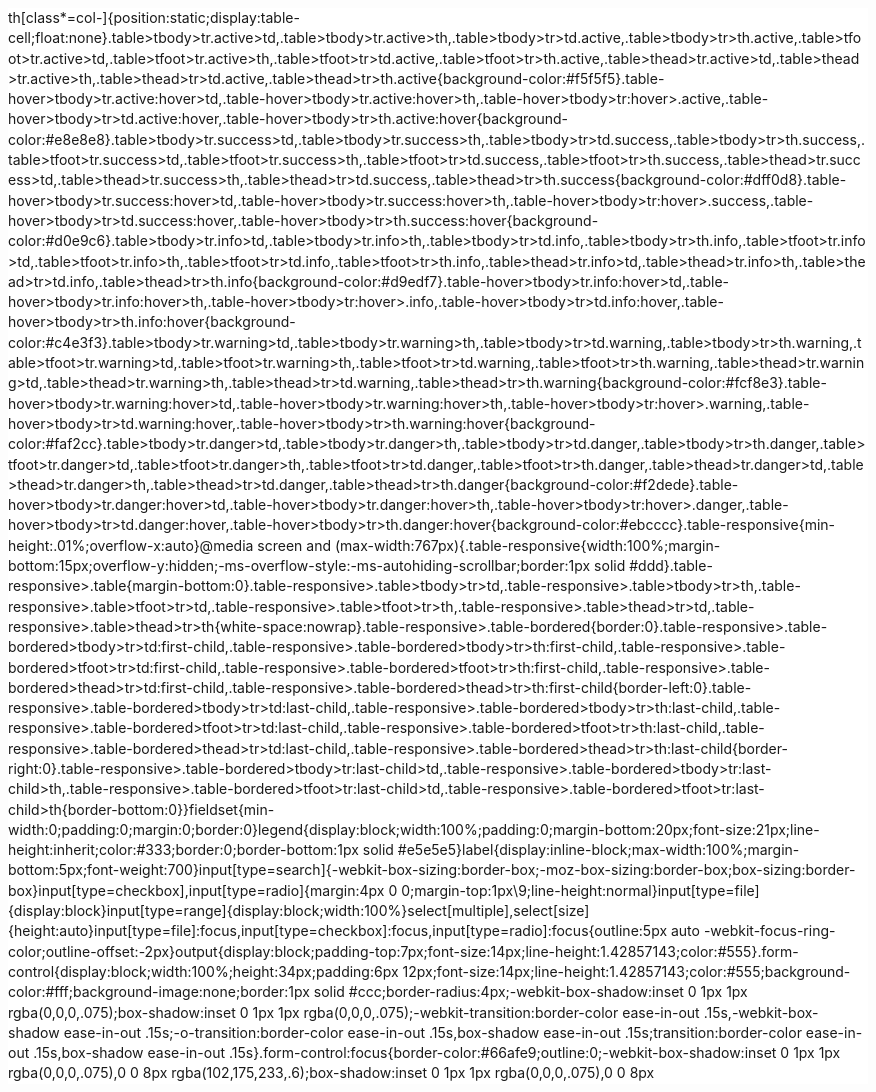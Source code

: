 th[class*=col-]{position:static;display:table-cell;float:none}.table>tbody>tr.active>td,.table>tbody>tr.active>th,.table>tbody>tr>td.active,.table>tbody>tr>th.active,.table>tfoot>tr.active>td,.table>tfoot>tr.active>th,.table>tfoot>tr>td.active,.table>tfoot>tr>th.active,.table>thead>tr.active>td,.table>thead>tr.active>th,.table>thead>tr>td.active,.table>thead>tr>th.active{background-color:#f5f5f5}.table-hover>tbody>tr.active:hover>td,.table-hover>tbody>tr.active:hover>th,.table-hover>tbody>tr:hover>.active,.table-hover>tbody>tr>td.active:hover,.table-hover>tbody>tr>th.active:hover{background-color:#e8e8e8}.table>tbody>tr.success>td,.table>tbody>tr.success>th,.table>tbody>tr>td.success,.table>tbody>tr>th.success,.table>tfoot>tr.success>td,.table>tfoot>tr.success>th,.table>tfoot>tr>td.success,.table>tfoot>tr>th.success,.table>thead>tr.success>td,.table>thead>tr.success>th,.table>thead>tr>td.success,.table>thead>tr>th.success{background-color:#dff0d8}.table-hover>tbody>tr.success:hover>td,.table-hover>tbody>tr.success:hover>th,.table-hover>tbody>tr:hover>.success,.table-hover>tbody>tr>td.success:hover,.table-hover>tbody>tr>th.success:hover{background-color:#d0e9c6}.table>tbody>tr.info>td,.table>tbody>tr.info>th,.table>tbody>tr>td.info,.table>tbody>tr>th.info,.table>tfoot>tr.info>td,.table>tfoot>tr.info>th,.table>tfoot>tr>td.info,.table>tfoot>tr>th.info,.table>thead>tr.info>td,.table>thead>tr.info>th,.table>thead>tr>td.info,.table>thead>tr>th.info{background-color:#d9edf7}.table-hover>tbody>tr.info:hover>td,.table-hover>tbody>tr.info:hover>th,.table-hover>tbody>tr:hover>.info,.table-hover>tbody>tr>td.info:hover,.table-hover>tbody>tr>th.info:hover{background-color:#c4e3f3}.table>tbody>tr.warning>td,.table>tbody>tr.warning>th,.table>tbody>tr>td.warning,.table>tbody>tr>th.warning,.table>tfoot>tr.warning>td,.table>tfoot>tr.warning>th,.table>tfoot>tr>td.warning,.table>tfoot>tr>th.warning,.table>thead>tr.warning>td,.table>thead>tr.warning>th,.table>thead>tr>td.warning,.table>thead>tr>th.warning{background-color:#fcf8e3}.table-hover>tbody>tr.warning:hover>td,.table-hover>tbody>tr.warning:hover>th,.table-hover>tbody>tr:hover>.warning,.table-hover>tbody>tr>td.warning:hover,.table-hover>tbody>tr>th.warning:hover{background-color:#faf2cc}.table>tbody>tr.danger>td,.table>tbody>tr.danger>th,.table>tbody>tr>td.danger,.table>tbody>tr>th.danger,.table>tfoot>tr.danger>td,.table>tfoot>tr.danger>th,.table>tfoot>tr>td.danger,.table>tfoot>tr>th.danger,.table>thead>tr.danger>td,.table>thead>tr.danger>th,.table>thead>tr>td.danger,.table>thead>tr>th.danger{background-color:#f2dede}.table-hover>tbody>tr.danger:hover>td,.table-hover>tbody>tr.danger:hover>th,.table-hover>tbody>tr:hover>.danger,.table-hover>tbody>tr>td.danger:hover,.table-hover>tbody>tr>th.danger:hover{background-color:#ebcccc}.table-responsive{min-height:.01%;overflow-x:auto}@media screen and (max-width:767px){.table-responsive{width:100%;margin-bottom:15px;overflow-y:hidden;-ms-overflow-style:-ms-autohiding-scrollbar;border:1px solid #ddd}.table-responsive>.table{margin-bottom:0}.table-responsive>.table>tbody>tr>td,.table-responsive>.table>tbody>tr>th,.table-responsive>.table>tfoot>tr>td,.table-responsive>.table>tfoot>tr>th,.table-responsive>.table>thead>tr>td,.table-responsive>.table>thead>tr>th{white-space:nowrap}.table-responsive>.table-bordered{border:0}.table-responsive>.table-bordered>tbody>tr>td:first-child,.table-responsive>.table-bordered>tbody>tr>th:first-child,.table-responsive>.table-bordered>tfoot>tr>td:first-child,.table-responsive>.table-bordered>tfoot>tr>th:first-child,.table-responsive>.table-bordered>thead>tr>td:first-child,.table-responsive>.table-bordered>thead>tr>th:first-child{border-left:0}.table-responsive>.table-bordered>tbody>tr>td:last-child,.table-responsive>.table-bordered>tbody>tr>th:last-child,.table-responsive>.table-bordered>tfoot>tr>td:last-child,.table-responsive>.table-bordered>tfoot>tr>th:last-child,.table-responsive>.table-bordered>thead>tr>td:last-child,.table-responsive>.table-bordered>thead>tr>th:last-child{border-right:0}.table-responsive>.table-bordered>tbody>tr:last-child>td,.table-responsive>.table-bordered>tbody>tr:last-child>th,.table-responsive>.table-bordered>tfoot>tr:last-child>td,.table-responsive>.table-bordered>tfoot>tr:last-child>th{border-bottom:0}}fieldset{min-width:0;padding:0;margin:0;border:0}legend{display:block;width:100%;padding:0;margin-bottom:20px;font-size:21px;line-height:inherit;color:#333;border:0;border-bottom:1px solid #e5e5e5}label{display:inline-block;max-width:100%;margin-bottom:5px;font-weight:700}input[type=search]{-webkit-box-sizing:border-box;-moz-box-sizing:border-box;box-sizing:border-box}input[type=checkbox],input[type=radio]{margin:4px 0 0;margin-top:1px\9;line-height:normal}input[type=file]{display:block}input[type=range]{display:block;width:100%}select[multiple],select[size]{height:auto}input[type=file]:focus,input[type=checkbox]:focus,input[type=radio]:focus{outline:5px auto -webkit-focus-ring-color;outline-offset:-2px}output{display:block;padding-top:7px;font-size:14px;line-height:1.42857143;color:#555}.form-control{display:block;width:100%;height:34px;padding:6px 12px;font-size:14px;line-height:1.42857143;color:#555;background-color:#fff;background-image:none;border:1px solid #ccc;border-radius:4px;-webkit-box-shadow:inset 0 1px 1px rgba(0,0,0,.075);box-shadow:inset 0 1px 1px rgba(0,0,0,.075);-webkit-transition:border-color ease-in-out .15s,-webkit-box-shadow ease-in-out .15s;-o-transition:border-color ease-in-out .15s,box-shadow ease-in-out .15s;transition:border-color ease-in-out .15s,box-shadow ease-in-out .15s}.form-control:focus{border-color:#66afe9;outline:0;-webkit-box-shadow:inset 0 1px 1px rgba(0,0,0,.075),0 0 8px rgba(102,175,233,.6);box-shadow:inset 0 1px 1px rgba(0,0,0,.075),0 0 8px